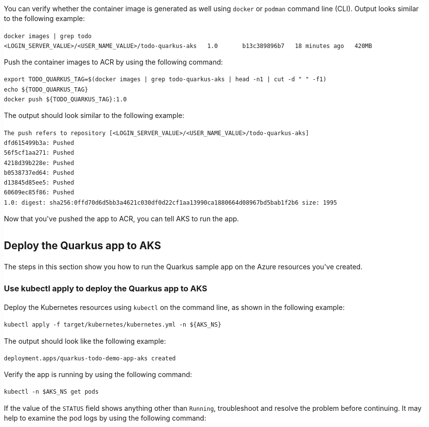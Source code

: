 You can verify whether the container image is generated as well using `docker` or `podman` command line (CLI). Output looks similar to the following example:

```output
docker images | grep todo
<LOGIN_SERVER_VALUE>/<USER_NAME_VALUE>/todo-quarkus-aks   1.0       b13c389896b7   18 minutes ago   420MB
```

Push the container images to ACR by using the following command:

```azurecli-interactive
export TODO_QUARKUS_TAG=$(docker images | grep todo-quarkus-aks | head -n1 | cut -d " " -f1)
echo ${TODO_QUARKUS_TAG}
docker push ${TODO_QUARKUS_TAG}:1.0
```

The output should look similar to the following example:

```output
The push refers to repository [<LOGIN_SERVER_VALUE>/<USER_NAME_VALUE>/todo-quarkus-aks]
dfd615499b3a: Pushed
56f5cf1aa271: Pushed
4218d39b228e: Pushed
b0538737ed64: Pushed
d13845d85ee5: Pushed
60609ec85f86: Pushed
1.0: digest: sha256:0ffd70d6d5bb3a4621c030df0d22cf1aa13990ca1880664d08967bd5bab1f2b6 size: 1995
```

Now that you've pushed the app to ACR, you can tell AKS to run the app.

## Deploy the Quarkus app to AKS

The steps in this section show you how to run the Quarkus sample app on the Azure resources you've created.

### Use kubectl apply to deploy the Quarkus app to AKS

Deploy the Kubernetes resources using `kubectl` on the command line, as shown in the following example:

```azurecli-interactive
kubectl apply -f target/kubernetes/kubernetes.yml -n ${AKS_NS}
```

The output should look like the following example:

```output
deployment.apps/quarkus-todo-demo-app-aks created
```

Verify the app is running by using the following command:

```azurecli-interactive
kubectl -n $AKS_NS get pods
```

If the value of the `STATUS` field shows anything other than `Running`, troubleshoot and resolve the problem before continuing. It may help to examine the pod logs by using the following command:
